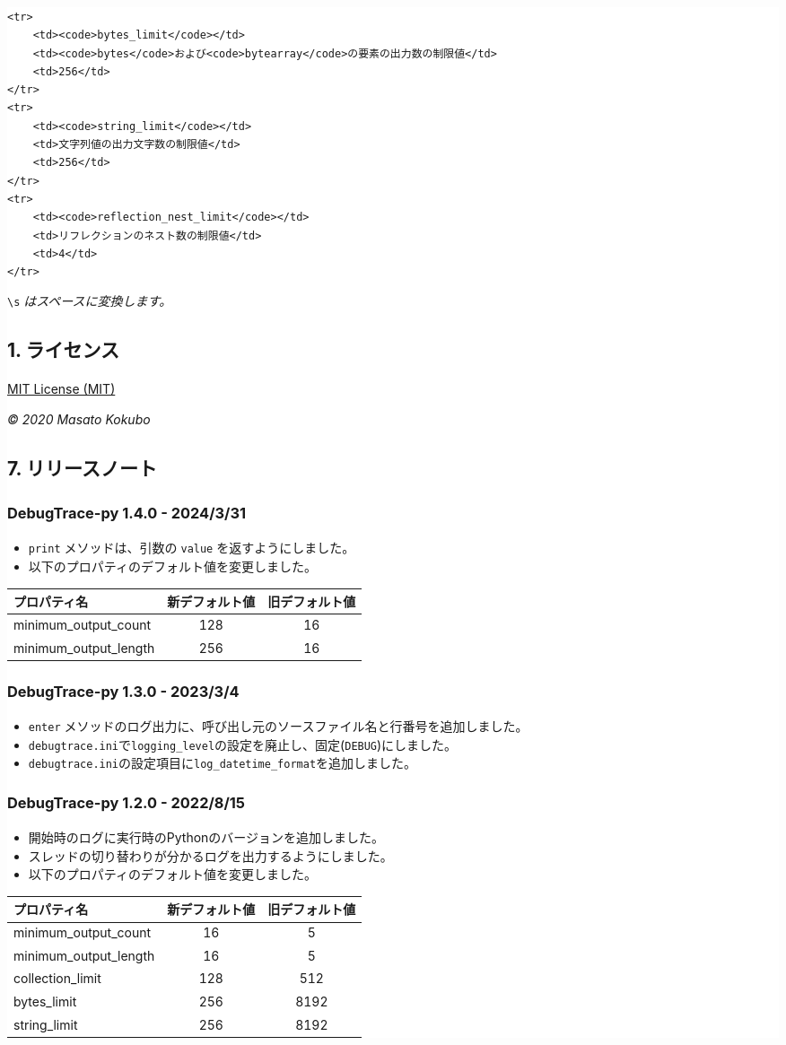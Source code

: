     <tr>
        <td><code>bytes_limit</code></td>
        <td><code>bytes</code>および<code>bytearray</code>の要素の出力数の制限値</td>
        <td>256</td>
    </tr>
    <tr>
        <td><code>string_limit</code></td>
        <td>文字列値の出力文字数の制限値</td>
        <td>256</td>
    </tr>
    <tr>
        <td><code>reflection_nest_limit</code></td>
        <td>リフレクションのネスト数の制限値</td>
        <td>4</td>
    </tr>
</table>

`\s` *はスペースに変換します。*

## 1. ライセンス

[MIT License (MIT)](LICENSE)

*&copy; 2020 Masato Kokubo*

## 7. リリースノート

### DebugTrace-py 1.4.0 - 2024/3/31

* `print` メソッドは、引数の `value` を返すようにしました。
* 以下のプロパティのデフォルト値を変更しました。

| プロパティ名|新デフォルト値|旧デフォルト値|
|:----------|:----------:|:----------:|
|minimum_output_count |128|16|
|minimum_output_length|256|16|

### DebugTrace-py 1.3.0 - 2023/3/4

* `enter` メソッドのログ出力に、呼び出し元のソースファイル名と行番号を追加しました。 
* `debugtrace.ini`で`logging_level`の設定を廃止し、固定(`DEBUG`)にしました。
* `debugtrace.ini`の設定項目に`log_datetime_format`を追加しました。

### DebugTrace-py 1.2.0 - 2022/8/15

* 開始時のログに実行時のPythonのバージョンを追加しました。
* スレッドの切り替わりが分かるログを出力するようにしました。
* 以下のプロパティのデフォルト値を変更しました。

|プロパティ名|新デフォルト値|旧デフォルト値|
|:---------|:----------:|:----------:|
|minimum_output_count | 16|   5|
|minimum_output_length| 16|   5|
|collection_limit     |128| 512|
|bytes_limit          |256|8192|
|string_limit         |256|8192|
